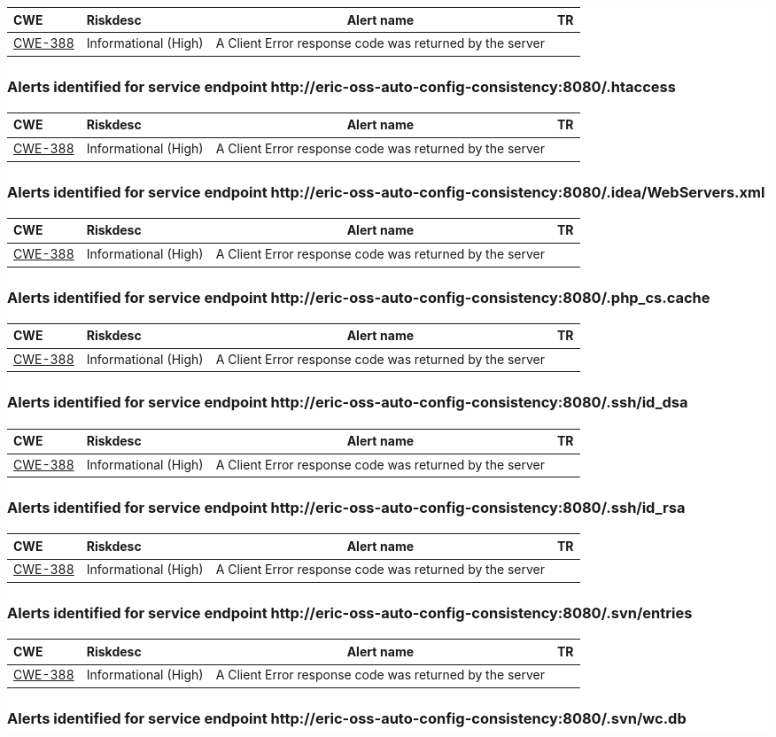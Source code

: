 | CWE  | Riskdesc   | Alert name | TR   |
| :--- | :--------- | :--------: | :--- |
|[CWE-388](#013af2b123bfd1152622cab8b85d137f3e7e2078ace6408f726b867cbb1a2cc6)|Informational (High)|A Client Error response code was returned by the server||

### Alerts identified for service endpoint http://eric-oss-auto-config-consistency:8080/.htaccess

| CWE  | Riskdesc   | Alert name | TR   |
| :--- | :--------- | :--------: | :--- |
|[CWE-388](#013af2b123bfd1152622cab8b85d137f3e7e2078ace6408f726b867cbb1a2cc6)|Informational (High)|A Client Error response code was returned by the server||

### Alerts identified for service endpoint http://eric-oss-auto-config-consistency:8080/.idea/WebServers.xml

| CWE  | Riskdesc   | Alert name | TR   |
| :--- | :--------- | :--------: | :--- |
|[CWE-388](#013af2b123bfd1152622cab8b85d137f3e7e2078ace6408f726b867cbb1a2cc6)|Informational (High)|A Client Error response code was returned by the server||

### Alerts identified for service endpoint http://eric-oss-auto-config-consistency:8080/.php_cs.cache

| CWE  | Riskdesc   | Alert name | TR   |
| :--- | :--------- | :--------: | :--- |
|[CWE-388](#013af2b123bfd1152622cab8b85d137f3e7e2078ace6408f726b867cbb1a2cc6)|Informational (High)|A Client Error response code was returned by the server||

### Alerts identified for service endpoint http://eric-oss-auto-config-consistency:8080/.ssh/id_dsa

| CWE  | Riskdesc   | Alert name | TR   |
| :--- | :--------- | :--------: | :--- |
|[CWE-388](#013af2b123bfd1152622cab8b85d137f3e7e2078ace6408f726b867cbb1a2cc6)|Informational (High)|A Client Error response code was returned by the server||

### Alerts identified for service endpoint http://eric-oss-auto-config-consistency:8080/.ssh/id_rsa

| CWE  | Riskdesc   | Alert name | TR   |
| :--- | :--------- | :--------: | :--- |
|[CWE-388](#013af2b123bfd1152622cab8b85d137f3e7e2078ace6408f726b867cbb1a2cc6)|Informational (High)|A Client Error response code was returned by the server||

### Alerts identified for service endpoint http://eric-oss-auto-config-consistency:8080/.svn/entries

| CWE  | Riskdesc   | Alert name | TR   |
| :--- | :--------- | :--------: | :--- |
|[CWE-388](#013af2b123bfd1152622cab8b85d137f3e7e2078ace6408f726b867cbb1a2cc6)|Informational (High)|A Client Error response code was returned by the server||

### Alerts identified for service endpoint http://eric-oss-auto-config-consistency:8080/.svn/wc.db
